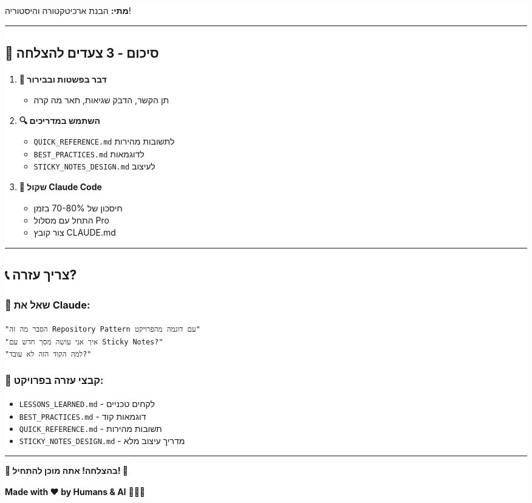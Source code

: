 **מתי:** הבנת ארכיטקטורה והיסטוריה!

---

## 🎯 סיכום - 3 צעדים להצלחה

1. **💬 דבר בפשטות ובבירור**

   - תן הקשר, הדבק שגיאות, תאר מה קרה

2. **🔍 השתמש במדריכים**

   - `QUICK_REFERENCE.md` לתשובות מהירות
   - `BEST_PRACTICES.md` לדוגמאות
   - `STICKY_NOTES_DESIGN.md` לעיצוב

3. **🚀 שקול Claude Code**
   - חיסכון של 70-80% בזמן
   - התחל עם מסלול Pro
   - צור קובץ CLAUDE.md

---

## 📞 צריך עזרה?

### 💬 שאל את Claude:

```
"הסבר מה זה Repository Pattern עם דוגמה מהפרויקט"
"איך אני עושה מסך חדש עם Sticky Notes?"
"למה הקוד הזה לא עובד?"
```

### 📁 קבצי עזרה בפרויקט:

- `LESSONS_LEARNED.md` - לקחים טכניים
- `BEST_PRACTICES.md` - דוגמאות קוד
- `QUICK_REFERENCE.md` - תשובות מהירות
- `STICKY_NOTES_DESIGN.md` - מדריך עיצוב מלא

---

**🎉 בהצלחה! אתה מוכן להתחיל! 🎉**

**Made with ❤️ by Humans & AI** 👨‍💻🤖
